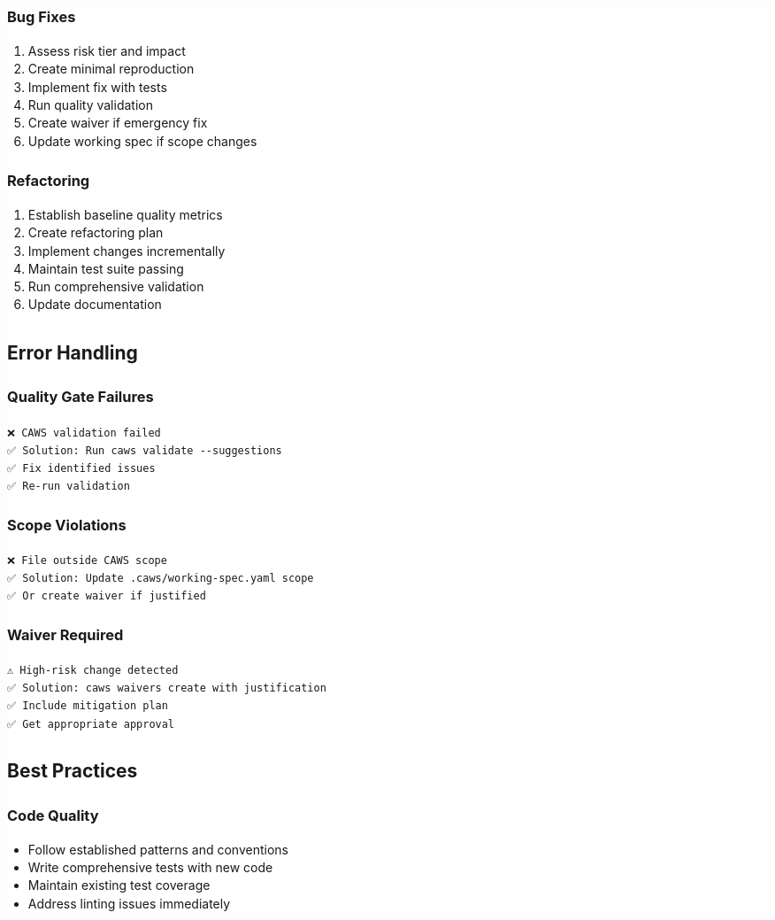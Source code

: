 ### Bug Fixes
1. Assess risk tier and impact
2. Create minimal reproduction
3. Implement fix with tests
4. Run quality validation
5. Create waiver if emergency fix
6. Update working spec if scope changes

### Refactoring
1. Establish baseline quality metrics
2. Create refactoring plan
3. Implement changes incrementally
4. Maintain test suite passing
5. Run comprehensive validation
6. Update documentation

## Error Handling

### Quality Gate Failures
```
❌ CAWS validation failed
✅ Solution: Run caws validate --suggestions
✅ Fix identified issues
✅ Re-run validation
```

### Scope Violations
```
❌ File outside CAWS scope
✅ Solution: Update .caws/working-spec.yaml scope
✅ Or create waiver if justified
```

### Waiver Required
```
⚠️ High-risk change detected
✅ Solution: caws waivers create with justification
✅ Include mitigation plan
✅ Get appropriate approval
```

## Best Practices

### Code Quality
- Follow established patterns and conventions
- Write comprehensive tests with new code
- Maintain existing test coverage
- Address linting issues immediately
